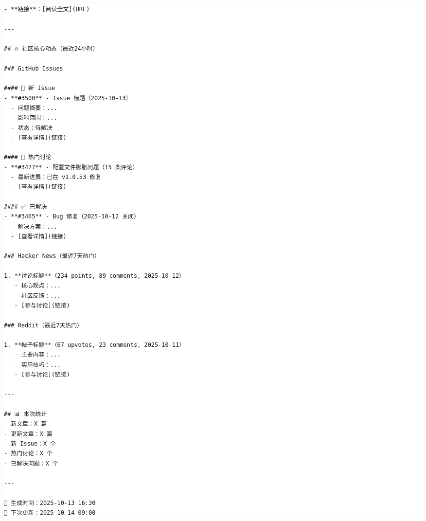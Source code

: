 ```
- **链接**：[阅读全文](URL)

---

## 🔥 社区核心动态（最近24小时）

### GitHub Issues

#### 🔴 新 Issue
- **#3500** - Issue 标题（2025-10-13）
  - 问题摘要：...
  - 影响范围：...
  - 状态：待解决
  - [查看详情](链接)

#### 💬 热门讨论
- **#3477** - 配置文件膨胀问题（15 条评论）
  - 最新进展：已在 v1.0.53 修复
  - [查看详情](链接)

#### ✅ 已解决
- **#3465** - Bug 修复（2025-10-12 关闭）
  - 解决方案：...
  - [查看详情](链接)

### Hacker News（最近7天热门）

1. **讨论标题**（234 points, 89 comments, 2025-10-12）
   - 核心观点：...
   - 社区反馈：...
   - [参与讨论](链接)

### Reddit（最近7天热门）

1. **帖子标题**（67 upvotes, 23 comments, 2025-10-11）
   - 主要内容：...
   - 实用技巧：...
   - [参与讨论](链接)

---

## 📊 本次统计
- 新文章：X 篇
- 更新文章：X 篇
- 新 Issue：X 个
- 热门讨论：X 个
- 已解决问题：X 个

---

📅 生成时间：2025-10-13 16:30
🔄 下次更新：2025-10-14 09:00
```
